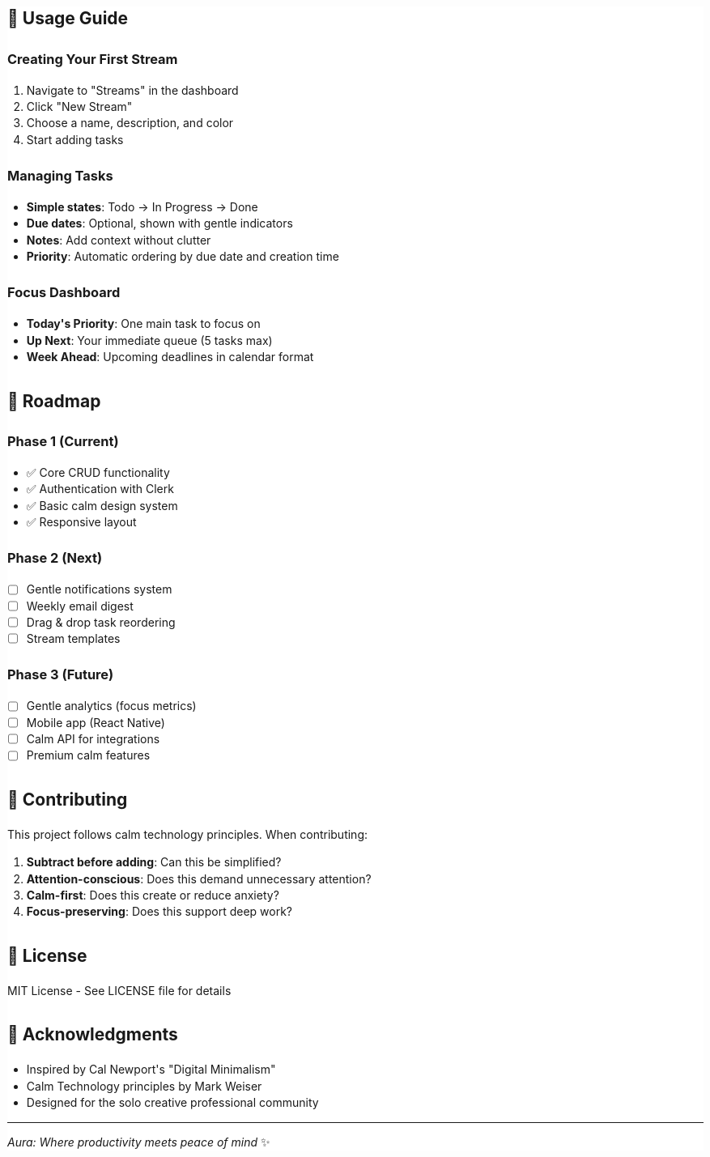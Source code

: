 ## 🎯 Usage Guide

### Creating Your First Stream
1. Navigate to "Streams" in the dashboard
2. Click "New Stream"
3. Choose a name, description, and color
4. Start adding tasks

### Managing Tasks
- **Simple states**: Todo → In Progress → Done
- **Due dates**: Optional, shown with gentle indicators
- **Notes**: Add context without clutter
- **Priority**: Automatic ordering by due date and creation time

### Focus Dashboard
- **Today's Priority**: One main task to focus on
- **Up Next**: Your immediate queue (5 tasks max)
- **Week Ahead**: Upcoming deadlines in calendar format

## 🔮 Roadmap

### Phase 1 (Current)
- ✅ Core CRUD functionality
- ✅ Authentication with Clerk
- ✅ Basic calm design system
- ✅ Responsive layout

### Phase 2 (Next)
- [ ] Gentle notifications system
- [ ] Weekly email digest
- [ ] Drag & drop task reordering
- [ ] Stream templates

### Phase 3 (Future)
- [ ] Gentle analytics (focus metrics)
- [ ] Mobile app (React Native)
- [ ] Calm API for integrations
- [ ] Premium calm features

## 🤝 Contributing

This project follows calm technology principles. When contributing:

1. **Subtract before adding**: Can this be simplified?
2. **Attention-conscious**: Does this demand unnecessary attention?
3. **Calm-first**: Does this create or reduce anxiety?
4. **Focus-preserving**: Does this support deep work?

## 📄 License

MIT License - See LICENSE file for details

## 🙏 Acknowledgments

- Inspired by Cal Newport's "Digital Minimalism"
- Calm Technology principles by Mark Weiser
- Designed for the solo creative professional community

---

*Aura: Where productivity meets peace of mind* ✨
